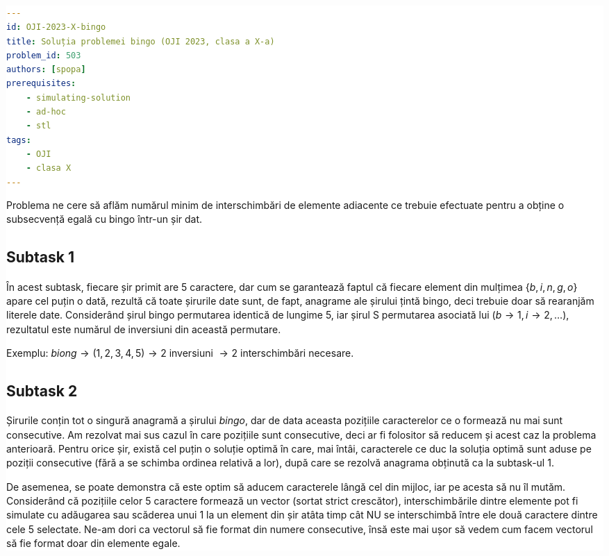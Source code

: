 ```yaml
---
id: OJI-2023-X-bingo
title: Soluția problemei bingo (OJI 2023, clasa a X-a)
problem_id: 503
authors: [spopa]
prerequisites:
    - simulating-solution
    - ad-hoc
    - stl
tags:
    - OJI
    - clasa X
---
```


Problema ne cere să aflăm numărul minim de interschimbări de elemente
adiacente ce trebuie efectuate pentru a obține o subsecvență egală cu
bingo într-un șir dat.

## Subtask 1

În acest subtask, fiecare șir primit are $5$ caractere, dar cum se
garantează faptul că fiecare element din mulțimea $\{ b, i, n, g, o \}$ apare
cel puțin o dată, rezultă că toate șirurile date sunt, de fapt,
anagrame ale șirului țintă bingo, deci trebuie doar să rearanjăm
literele date. Considerând șirul bingo permutarea identică de lungime
5, iar șirul S permutarea asociată lui $(b \rightarrow 1, i \rightarrow 2, \dots)$,
rezultatul este numărul de inversiuni din această permutare.

Exemplu: $biong \rightarrow (1, 2, 3, 4, 5) \rightarrow 2$ inversiuni $\rightarrow 2$
interschimbări necesare.

## Subtask 2

Șirurile conțin tot o singură anagramă a șirului $bingo$, dar de data
aceasta pozițiile caracterelor ce o formează nu mai sunt consecutive.
Am rezolvat mai sus cazul în care pozițiile sunt consecutive, deci ar
fi folositor să reducem și acest caz la problema anterioară. Pentru
orice șir, există cel puțin o soluție optimă în care, mai întâi,
caracterele ce duc la soluția optimă sunt aduse pe poziții consecutive
(fără a se schimba ordinea relativă a lor), după care se rezolvă
anagrama obținută ca la subtask-ul $1$. 

De asemenea, se poate demonstra
că este optim să aducem caracterele lângă cel din mijloc, iar pe acesta
să nu îl mutăm. Considerând că pozițiile celor $5$ caractere formează un
vector (sortat strict crescător), interschimbările dintre elemente pot
fi simulate cu adăugarea sau scăderea unui $1$ la un element din șir
atâta timp cât NU se interschimbă între ele două caractere dintre cele
$5$ selectate. Ne-am dori ca vectorul să fie format din numere
consecutive, însă este mai ușor să vedem cum facem vectorul să fie
format doar din elemente egale.
